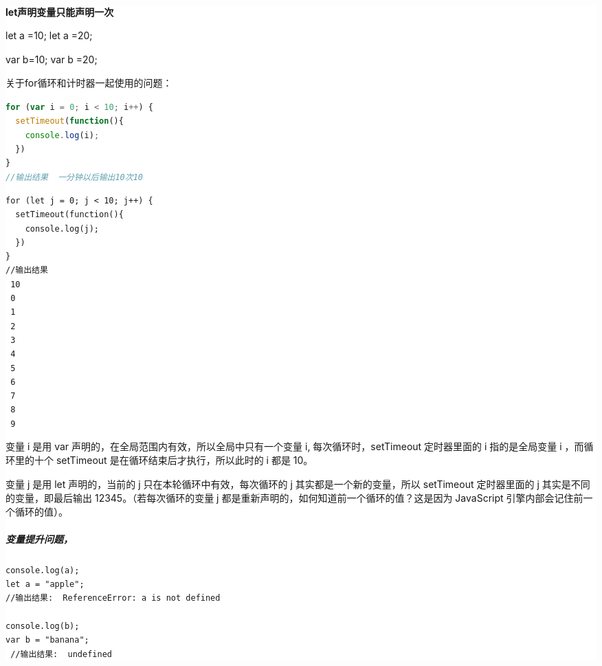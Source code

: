 **let声明变量只能声明一次**

let a =10;
let a =20;

var b=10;
var b =20;

关于for循环和计时器一起使用的问题：

```js
for (var i = 0; i < 10; i++) {
  setTimeout(function(){
    console.log(i);
  })
}
//输出结果  一分钟以后输出10次10
```

```JS
for (let j = 0; j < 10; j++) {
  setTimeout(function(){
    console.log(j);
  })
}
//输出结果 
 10
 0
 1
 2
 3
 4
 5
 6
 7
 8
 9
```

变量 i 是用 var 声明的，在全局范围内有效，所以全局中只有一个变量 i, 每次循环时，setTimeout 定时器里面的 i 指的是全局变量 i ，而循环里的十个 setTimeout 是在循环结束后才执行，所以此时的 i 都是 10。

变量 j 是用 let 声明的，当前的 j 只在本轮循环中有效，每次循环的 j 其实都是一个新的变量，所以 setTimeout 定时器里面的 j 其实是不同的变量，即最后输出 12345。（若每次循环的变量 j 都是重新声明的，如何知道前一个循环的值？这是因为 JavaScript 引擎内部会记住前一个循环的值）。

##### 变量提升问题，



```JS
console.log(a); 
let a = "apple";
//输出结果:  ReferenceError: a is not defined

console.log(b); 
var b = "banana";
 //输出结果:  undefined
```
